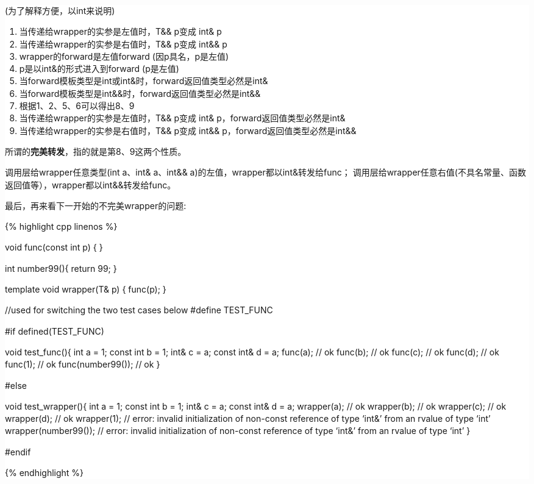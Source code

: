 (为了解释方便，以int来说明)

1. 当传递给wrapper的实参是左值时，T&& p变成 int& p
2. 当传递给wrapper的实参是右值时，T&& p变成 int&& p
3. wrapper的forward是左值forward (因p具名，p是左值)
4. p是以int&的形式进入到forward (p是左值)
5. 当forward模板类型是int或int&时，forward返回值类型必然是int&
6. 当forward模板类型是int&&时，forward返回值类型必然是int&&
7. 根据1、2、5、6可以得出8、9
8. 当传递给wrapper的实参是左值时，T&& p变成 int& p，forward返回值类型必然是int&
9. 当传递给wrapper的实参是右值时，T&& p变成 int&& p，forward返回值类型必然是int&&


所谓的**完美转发**，指的就是第8、9这两个性质。

调用层给wrapper任意类型(int a、int& a、int&& a)的左值，wrapper都以int&转发给func；
调用层给wrapper任意右值(不具名常量、函数返回值等），wrapper都以int&&转发给func。


最后，再来看下一开始的不完美wrapper的问题:


{% highlight cpp linenos %}

void func(const int p) {
}

int number99(){
    return 99;
}

template <typename T>
void wrapper(T& p) { func(p); }

//used for switching the two test cases below
#define TEST_FUNC

#if defined(TEST_FUNC)

void test_func(){
    int a = 1;
    const int b = 1;
    int& c = a; 
    const int& d = a;
    func(a); // ok
    func(b); // ok
    func(c); // ok
    func(d); // ok
    func(1); // ok
    func(number99()); // ok
}

#else

void test_wrapper(){
    int a = 1;
    const int b = 1;
    int& c = a; 
    const int& d = a;
    wrapper(a); // ok
    wrapper(b); // ok
    wrapper(c); // ok
    wrapper(d); // ok
    wrapper(1); // error: invalid initialization of non-const reference of type ‘int&’ from an rvalue of type ‘int’
    wrapper(number99()); // error: invalid initialization of non-const reference of type ‘int&’ from an rvalue of type ‘int’
}

#endif

{% endhighlight %}